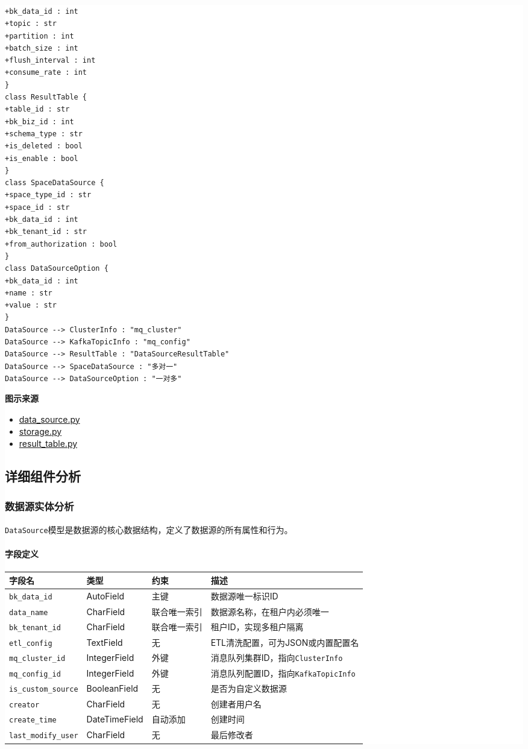```mermaid
+bk_data_id : int
+topic : str
+partition : int
+batch_size : int
+flush_interval : int
+consume_rate : int
}
class ResultTable {
+table_id : str
+bk_biz_id : int
+schema_type : str
+is_deleted : bool
+is_enable : bool
}
class SpaceDataSource {
+space_type_id : str
+space_id : str
+bk_data_id : int
+bk_tenant_id : str
+from_authorization : bool
}
class DataSourceOption {
+bk_data_id : int
+name : str
+value : str
}
DataSource --> ClusterInfo : "mq_cluster"
DataSource --> KafkaTopicInfo : "mq_config"
DataSource --> ResultTable : "DataSourceResultTable"
DataSource --> SpaceDataSource : "多对一"
DataSource --> DataSourceOption : "一对多"
```

**图示来源**  
- [data_source.py](file://bkmonitor/metadata/models/data_source.py#L0-L1535)
- [storage.py](file://metadata/models/storage.py#L0-L200)
- [result_table.py](file://metadata/models/result_table.py#L0-L300)

## 详细组件分析
### 数据源实体分析
`DataSource`模型是数据源的核心数据结构，定义了数据源的所有属性和行为。

#### 字段定义
| 字段名 | 类型 | 约束 | 描述 |
| :--- | :--- | :--- | :--- |
| `bk_data_id` | AutoField | 主键 | 数据源唯一标识ID |
| `data_name` | CharField | 联合唯一索引 | 数据源名称，在租户内必须唯一 |
| `bk_tenant_id` | CharField | 联合唯一索引 | 租户ID，实现多租户隔离 |
| `etl_config` | TextField | 无 | ETL清洗配置，可为JSON或内置配置名 |
| `mq_cluster_id` | IntegerField | 外键 | 消息队列集群ID，指向`ClusterInfo` |
| `mq_config_id` | IntegerField | 外键 | 消息队列配置ID，指向`KafkaTopicInfo` |
| `is_custom_source` | BooleanField | 无 | 是否为自定义数据源 |
| `creator` | CharField | 无 | 创建者用户名 |
| `create_time` | DateTimeField | 自动添加 | 创建时间 |
| `last_modify_user` | CharField | 无 | 最后修改者 |